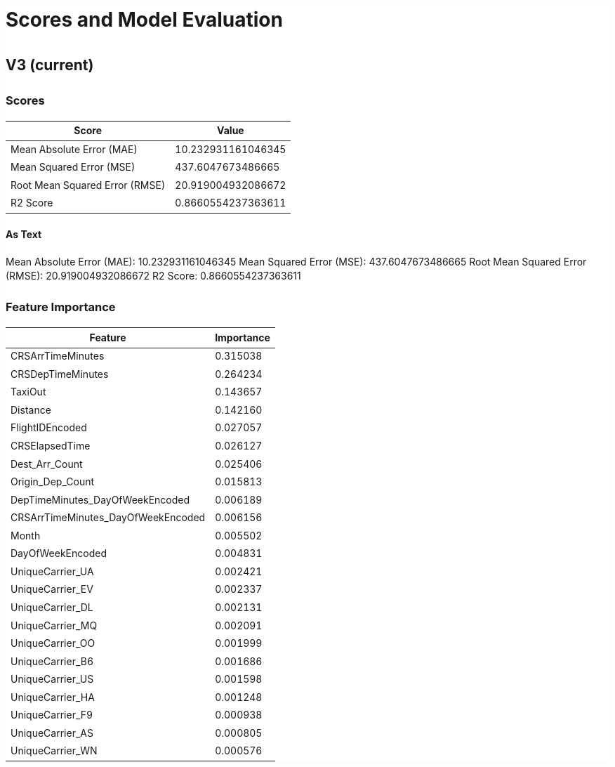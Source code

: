 # Scores and Model Evaluation
## V3 (current)
### Scores
| Score                          | Value               |
|--------------------------------|---------------------|
| Mean Absolute Error (MAE)      | 10.232931161046345  |
| Mean Squared Error (MSE)       | 437.6047673486665   |
| Root Mean Squared Error (RMSE) | 20.919004932086672  |
| R2 Score                       | 0.8660554237363611  |
#### As Text
Mean Absolute Error (MAE): 10.232931161046345
Mean Squared Error (MSE): 437.6047673486665
Root Mean Squared Error (RMSE): 20.919004932086672
R2 Score: 0.8660554237363611
### Feature Importance
| Feature | Importance |
|---------|------------|
| CRSArrTimeMinutes |                     0.315038 |
| CRSDepTimeMinutes |                     0.264234 |
| TaxiOut |                               0.143657 |
| Distance |                              0.142160 |
| FlightIDEncoded |                       0.027057 |
| CRSElapsedTime |                        0.026127 |
| Dest_Arr_Count |                        0.025406 |
| Origin_Dep_Count |                      0.015813 |
| DepTimeMinutes_DayOfWeekEncoded |       0.006189 |
| CRSArrTimeMinutes_DayOfWeekEncoded |    0.006156 |
| Month |                                 0.005502 |
| DayOfWeekEncoded |                      0.004831 |
| UniqueCarrier_UA |                      0.002421 |
| UniqueCarrier_EV |                      0.002337 |
| UniqueCarrier_DL |                      0.002131 |
| UniqueCarrier_MQ |                      0.002091 |
| UniqueCarrier_OO |                      0.001999 |
| UniqueCarrier_B6 |                      0.001686 |
| UniqueCarrier_US |                      0.001598 |
| UniqueCarrier_HA |                      0.001248 |
| UniqueCarrier_F9 |                      0.000938 |
| UniqueCarrier_AS |                      0.000805 |
| UniqueCarrier_WN |                      0.000576 |